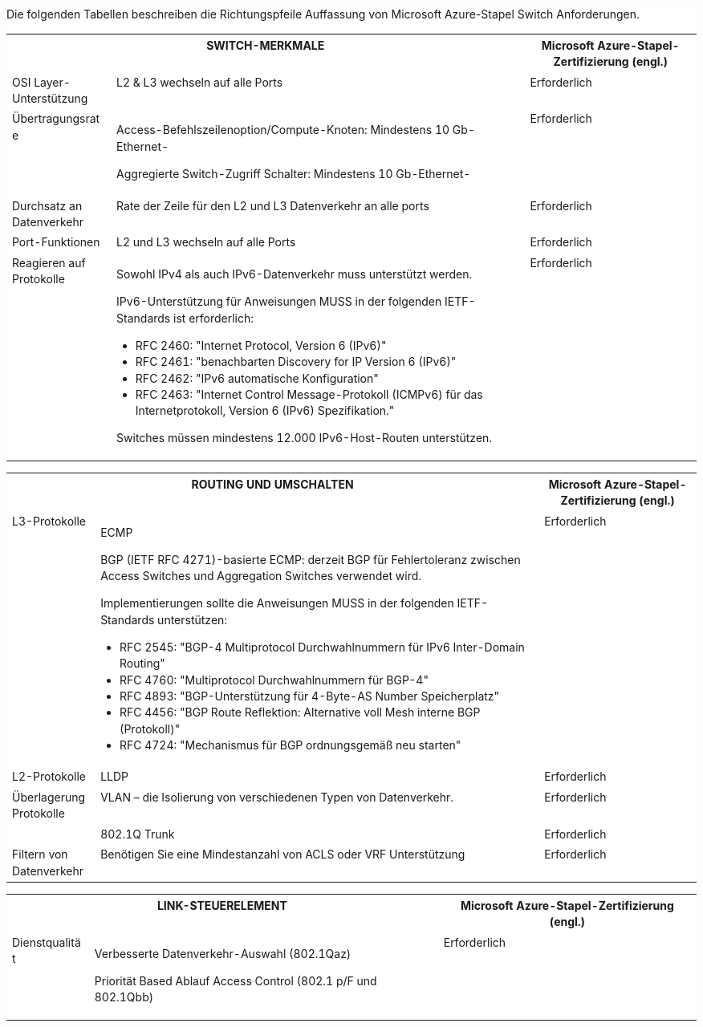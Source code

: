 Die folgenden Tabellen beschreiben die Richtungspfeile Auffassung von Microsoft Azure-Stapel Switch Anforderungen.

<table>
    <tr><th colspan="2">SWITCH-MERKMALE</th><th>Microsoft Azure-Stapel-Zertifizierung (engl.)</th></tr>
    <tr><td>OSI Layer-Unterstützung</td><td>L2 & L3 wechseln auf alle Ports</td><td>Erforderlich</td></tr>
    <tr><td>Übertragungsrate</td><td><p>Access-Befehlszeilenoption/Compute-Knoten: Mindestens 10 Gb-Ethernet-</p><p>Aggregierte Switch-Zugriff Schalter: Mindestens 10 Gb-Ethernet-</p></td><td>Erforderlich</td></tr>
    <tr><td>Durchsatz an Datenverkehr</td><td>Rate der Zeile für den L2 und L3 Datenverkehr an alle ports</td><td>Erforderlich</td></tr>
    <tr><td>Port-Funktionen</td><td>L2 und L3 wechseln auf alle Ports</td><td>Erforderlich</td></tr>
    <tr><td>Reagieren auf Protokolle</td>
        <td><p>Sowohl IPv4 als auch IPv6-Datenverkehr muss unterstützt werden.</p> 
            <p>IPv6-Unterstützung für Anweisungen MUSS in der folgenden IETF-Standards ist erforderlich:</p>
            <ul>
                <li>RFC 2460: "Internet Protocol, Version 6 (IPv6)"</li>
                <li>RFC 2461: "benachbarten Discovery for IP Version 6 (IPv6)"</li>
                <li>RFC 2462: "IPv6 automatische Konfiguration"</li>
                <li>RFC 2463: "Internet Control Message-Protokoll (ICMPv6) für das Internetprotokoll, Version 6 (IPv6) Spezifikation."</li></ul>
            <p>Switches müssen mindestens 12.000 IPv6-Host-Routen unterstützen.</p></td>
            <td>Erforderlich</td></tr>
</table>

<table>
    <tr><th colspan="2">ROUTING UND UMSCHALTEN</th><th>Microsoft Azure-Stapel-Zertifizierung (engl.)</th></tr>
    <tr><td>L3-Protokolle</td>
        <td><p>ECMP</p>
            <p>BGP (IETF RFC 4271)-basierte ECMP: derzeit BGP für Fehlertoleranz zwischen Access Switches und Aggregation Switches verwendet wird.</p>
            <p>Implementierungen sollte die Anweisungen MUSS in der folgenden IETF-Standards unterstützen:</p>
            <ul>
                <li>RFC 2545: "BGP-4 Multiprotocol Durchwahlnummern für IPv6 Inter-Domain Routing"</li>
                <li>RFC 4760: "Multiprotocol Durchwahlnummern für BGP-4"</li>
                <li>RFC 4893: "BGP-Unterstützung für 4-Byte-AS Number Speicherplatz"</li>
                <li>RFC 4456: "BGP Route Reflektion: Alternative voll Mesh interne BGP (Protokoll)"</li>
                <li>RFC 4724: "Mechanismus für BGP ordnungsgemäß neu starten"</li></ul></td>
            <td>Erforderlich</td></tr>
    <tr><td>L2-Protokolle</td><td>LLDP</td><td>Erforderlich</td></tr>
    <tr><td>Überlagerung Protokolle</td><td>VLAN – die Isolierung von verschiedenen Typen von Datenverkehr.</td><td>Erforderlich</td></tr>
    <tr><td></td><td>802.1Q Trunk</td><td>Erforderlich</td></tr>
    <tr><td>Filtern von Datenverkehr</td><td>Benötigen Sie eine Mindestanzahl von ACLS oder VRF Unterstützung</td><td>Erforderlich</td></tr>
</table>

<table>
    <tr><th colspan="2">LINK-STEUERELEMENT</th><th>Microsoft Azure-Stapel-Zertifizierung (engl.)</th></tr>
    <tr><td>Dienstqualität</td>
        <td><p>Verbesserte Datenverkehr-Auswahl (802.1Qaz)</p>
            <p>Priorität Based Ablauf Access Control (802.1 p/F und 802.1Qbb)</p></td>
        <td>Erforderlich</td></tr>
</table>
